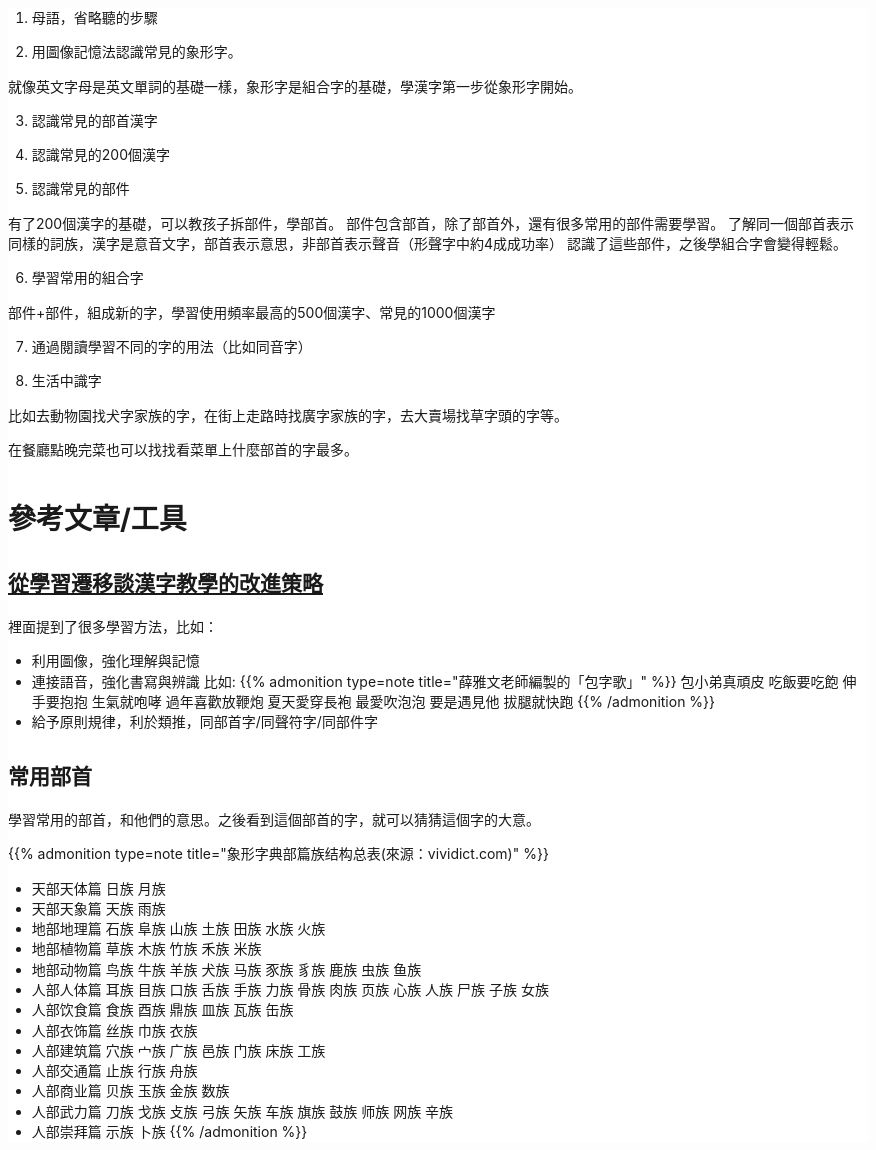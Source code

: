 1. 母語，省略聽的步驟

2. 用圖像記憶法認識常見的象形字。

就像英文字母是英文單詞的基礎一樣，象形字是組合字的基礎，學漢字第一步從象形字開始。

3. 認識常見的部首漢字

4. 認識常見的200個漢字

5. 認識常見的部件

有了200個漢字的基礎，可以教孩子拆部件，學部首。
部件包含部首，除了部首外，還有很多常用的部件需要學習。
了解同一個部首表示同樣的詞族，漢字是意音文字，部首表示意思，非部首表示聲音（形聲字中約4成成功率）
認識了這些部件，之後學組合字會變得輕鬆。

6. 學習常用的組合字

部件+部件，組成新的字，學習使用頻率最高的500個漢字、常見的1000個漢字

7. 通過閱讀學習不同的字的用法（比如同音字）

8. 生活中識字

比如去動物園找犬字家族的字，在街上走路時找廣字家族的字，去大賣場找草字頭的字等。

在餐廳點晚完菜也可以找找看菜單上什麼部首的字最多。

# 參考文章/工具

## [從學習遷移談漢字教學的改進策略](http://utaipeir.lib.utaipei.edu.tw/dspace/retrieve/2036/42-2-1.pdf)
裡面提到了很多學習方法，比如：
- 利用圖像，強化理解與記憶
- 連接語音，強化書寫與辨識
比如:
{{% admonition type=note title="薛雅文老師編製的「包字歌」" %}}
包小弟真頑皮
吃飯要吃飽
伸手要抱抱 生氣就咆哮 過年喜歡放鞭炮 夏天愛穿長袍 最愛吹泡泡 要是遇見他 拔腿就快跑
{{% /admonition %}}
- 給予原則規律，利於類推，同部首字/同聲符字/同部件字


## 常用部首

學習常用的部首，和他們的意思。之後看到這個部首的字，就可以猜猜這個字的大意。

{{% admonition type=note title="象形字典部篇族结构总表(來源：vividict.com)" %}}
- 天部天体篇 日族 月族
- 天部天象篇 天族 雨族
- 地部地理篇 石族 阜族 山族 土族 田族 水族 火族
- 地部植物篇 草族 木族 竹族 禾族 米族
- 地部动物篇 鸟族 牛族 羊族 犬族 马族 豕族 豸族 鹿族 虫族 鱼族
- 人部人体篇 耳族 目族 口族 舌族 手族 力族 骨族 肉族 页族 心族 人族 尸族 子族 女族
- 人部饮食篇 食族 酉族 鼎族 皿族 瓦族 缶族
- 人部衣饰篇 丝族 巾族 衣族
- 人部建筑篇 穴族 宀族 广族 邑族 门族 床族 工族
- 人部交通篇 止族 行族 舟族
- 人部商业篇 贝族 玉族 金族 数族
- 人部武力篇 刀族 戈族 攴族 弓族 矢族 车族 旗族 鼓族 师族 网族 辛族
- 人部崇拜篇 示族 卜族
{{% /admonition %}}
